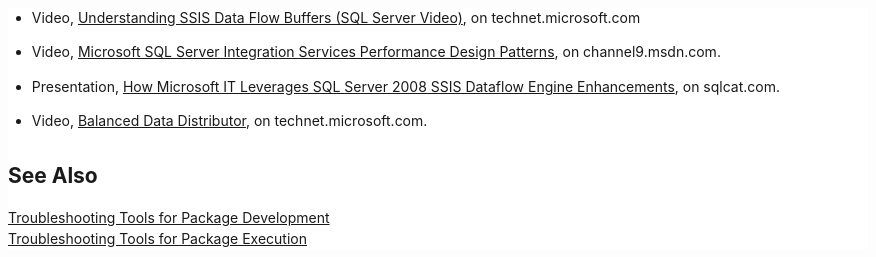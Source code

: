-   Video, [Understanding SSIS Data Flow Buffers (SQL Server Video)](/previous-versions/ff686905(v=msdn.10)), on technet.microsoft.com  
  
-   Video, [Microsoft SQL Server Integration Services Performance Design Patterns](https://go.microsoft.com/fwlink/?LinkID=233698&clcid=0x409), on channel9.msdn.com.  
  
-   Presentation, [How Microsoft IT Leverages SQL Server 2008 SSIS Dataflow Engine Enhancements](https://channel9.msdn.com/Shows/TechNet+Radio/TechNet-Radio-How-Microsoft-IT-Leverages-SQL-Server-2008-SSIS-Dataflow-Engine-Enhancements), on sqlcat.com.  
  
-   Video, [Balanced Data Distributor](/previous-versions/dn912438(v=msdn.10)), on technet.microsoft.com.  
  
## See Also  
 [Troubleshooting Tools for Package Development](../../integration-services/troubleshooting/troubleshooting-tools-for-package-development.md)   
 [Troubleshooting Tools for Package Execution](../../integration-services/troubleshooting/troubleshooting-tools-for-package-execution.md)  
  
